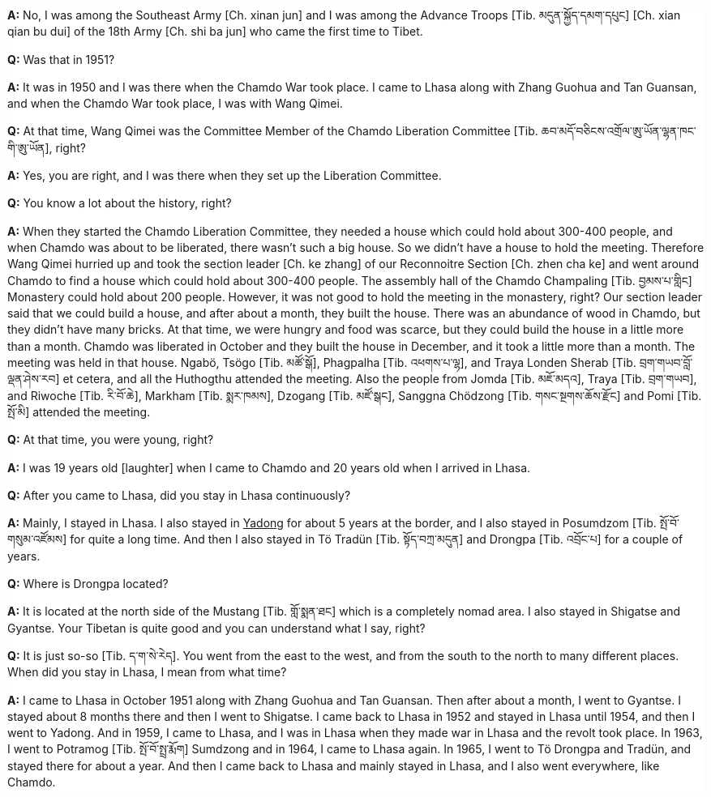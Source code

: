 **A:**  No, I was among the Southeast Army [Ch. xinan jun] and I was among the Advance Troops [Tib. མདུན་སྐྱོད་དམག་དཔུང] [Ch. xian qian bu dui] of the 18th Army [Ch. shi ba jun] who came the first time to Tibet.  

**Q:**  Was that in 1951?   

**A:** It was in 1950 and I was there when the Chamdo War took place. I came to Lhasa along with Zhang Guohua and Tan Guansan, and when the Chamdo War took place, I was with Wang Qimei.   

**Q:** At that time, Wang Qimei was the Committee Member of the Chamdo Liberation Committee [Tib. ཆབ་མདོ་བཅིངས་འགྲོལ་ཨུ་ཡོན་ལྷན་ཁང་གི་ཨུ་ཡོན], right?  

**A:** Yes, you are right, and I was there when they set up the Liberation Committee.   

**Q:**  You know a lot about the history, right?   

**A:**  When they started the Chamdo Liberation Committee, they needed a house which could hold about 300-400 people, and when Chamdo was about to be liberated, there wasn’t such a big house. So we didn’t have a house to hold the meeting. Therefore Wang Qimei hurried up and took the section leader [Ch. ke zhang] of our Reconnoitre Section [Ch. zhen cha ke] and went around Chamdo to find a house which could hold about 300-400 people. The assembly hall of the Chamdo Champaling [Tib. བྱམས་པ་གླིང] Monastery could hold about 200 people. However, it was not good to hold the meeting in the monastery, right? Our section leader said that we could build a house, and after about a month, they built the house. There was an abundance of wood in Chamdo, but they didn’t have many bricks. At that time, we were hungry and food was scarce, but they could build the house in a little more than a month. Chamdo was liberated in October and they built the house in December, and it took a little more than a month. The meeting was held in that house. Ngabö, Tsögo [Tib. མཚོ་སྒོ], Phagpalha [Tib. འཕགས་པ་ལྷ], and Traya Londen Sherab [Tib. བྲག་གཡབ་བློ་ལྡན་ཤེས་རབ] et cetera, and all the Huthogthu attended the meeting. Also the people from Jomda [Tib. མཇོ་མདའ], Traya [Tib. བྲག་གཡབ], and Riwoche [Tib. རི་བོ་ཆེ], Markham [Tib. སྨར་ཁམས], Dzogang [Tib. མཛོ་སྒང], Sanggna Chödzong [Tib. གསང་སྔགས་ཆོས་རྫོང] and Pomi [Tib. སྤོ་མི] attended the meeting.   

**Q:** At that time, you were young, right?  

**A:** I was 19 years old [laughter] when I came to Chamdo and 20 years old when I arrived in Lhasa.   

**Q:**  After you came to Lhasa, did you stay in Lhasa continuously?   

**A:**  Mainly, I stayed in Lhasa. I also stayed in <a href="#" data-tooltip="[ch. 亚东] The Chinese name for the Tibetan town called Tromo that is located on the Sikkim border.">Yadong</a> for about 5 years at the border, and I also stayed in Posumdzom [Tib. སྤོ་བོ་གསུམ་འཛོམས] for quite a long time. And then I also stayed in Tö Tradün [Tib. སྟོད་བཀྲ་མདུན] and Drongpa [Tib. འབྲོང་པ] for a couple of years.   

**Q:** Where is Drongpa located?  

**A:**  It is located at the north side of the Mustang [Tib. གློ་སྨན་ཐང] which is a completely nomad area. I also stayed in Shigatse and Gyantse. Your Tibetan is quite good and you can understand what I say, right?  

**Q:**  It is just so-so [Tib. ད་ག་སེ་རེད]. You went from the east to the west, and from the south to the north to many different places. When did you stay in Lhasa, I mean from what time?   

**A:**  I came to Lhasa in October 1951 along with Zhang Guohua and Tan Guansan. Then after about a month, I went to Gyantse. I stayed about 8 months there and then I went to Shigatse. I came back to Lhasa in 1952 and stayed in Lhasa until 1954, and then I went to Yadong. And in 1959, I came to Lhasa, and I was in Lhasa when they made war in Lhasa and the revolt took place. In 1963, I went to Potramog [Tib. སྤོ་བོ་སྤྲ་རྨོག] Sumdzong and in 1964, I came to Lhasa again. In 1965, I went to Tö Drongpa and Tradün, and stayed there for about a year. And then I came back to Lhasa and mainly stayed in Lhasa, and I also went everywhere, like Chamdo.   
